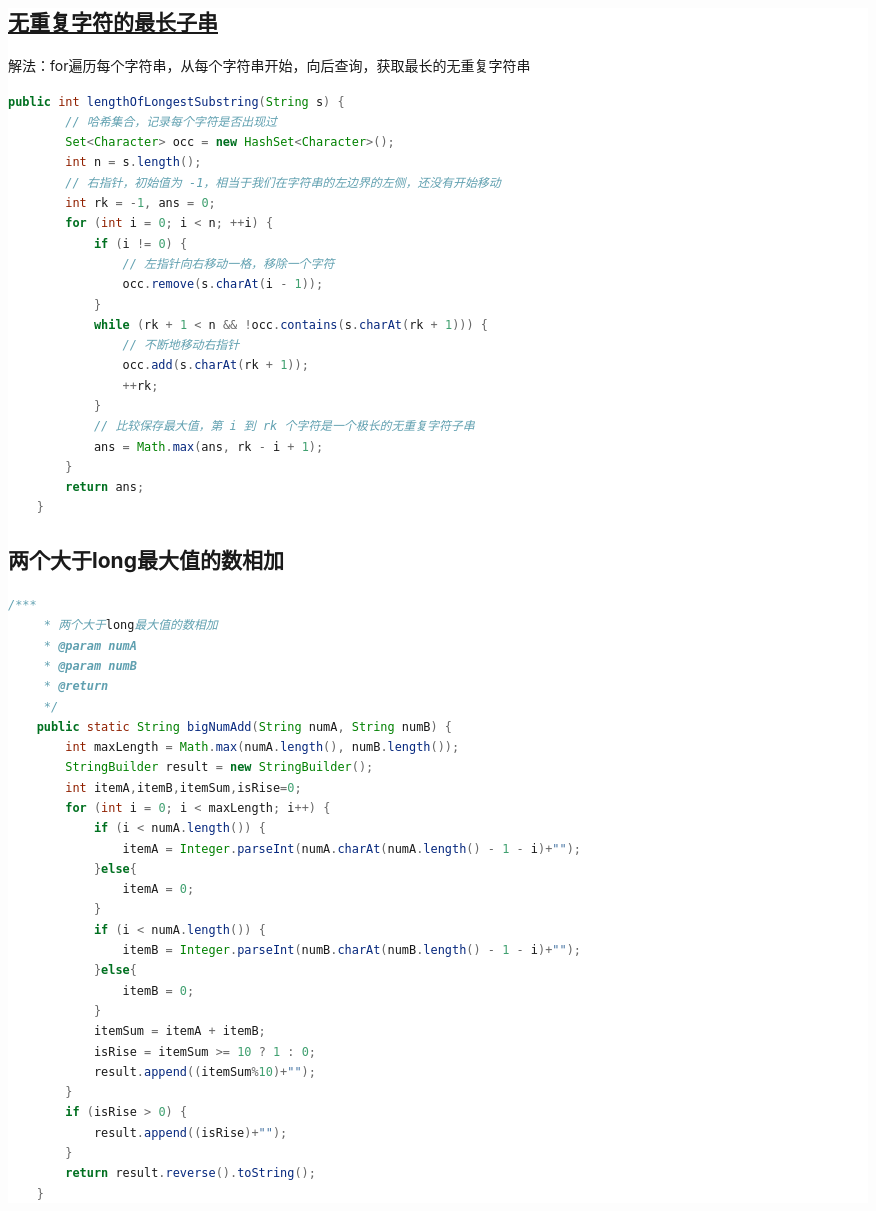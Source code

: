 ## [无重复字符的最长子串](https://leetcode-cn.com/problems/longest-substring-without-repeating-characters/)

解法：for遍历每个字符串，从每个字符串开始，向后查询，获取最长的无重复字符串

```java
public int lengthOfLongestSubstring(String s) {
        // 哈希集合，记录每个字符是否出现过
        Set<Character> occ = new HashSet<Character>();
        int n = s.length();
        // 右指针，初始值为 -1，相当于我们在字符串的左边界的左侧，还没有开始移动
        int rk = -1, ans = 0;
        for (int i = 0; i < n; ++i) {
            if (i != 0) {
                // 左指针向右移动一格，移除一个字符
                occ.remove(s.charAt(i - 1));
            }
            while (rk + 1 < n && !occ.contains(s.charAt(rk + 1))) {
                // 不断地移动右指针
                occ.add(s.charAt(rk + 1));
                ++rk;
            }
            // 比较保存最大值，第 i 到 rk 个字符是一个极长的无重复字符子串
            ans = Math.max(ans, rk - i + 1);
        }
        return ans;
    }
```

## 两个大于long最大值的数相加

```java
/***
     * 两个大于long最大值的数相加
     * @param numA
     * @param numB
     * @return
     */
    public static String bigNumAdd(String numA, String numB) {
        int maxLength = Math.max(numA.length(), numB.length());
        StringBuilder result = new StringBuilder();
        int itemA,itemB,itemSum,isRise=0;
        for (int i = 0; i < maxLength; i++) {
            if (i < numA.length()) {
                itemA = Integer.parseInt(numA.charAt(numA.length() - 1 - i)+"");
            }else{
                itemA = 0;
            }
            if (i < numA.length()) {
                itemB = Integer.parseInt(numB.charAt(numB.length() - 1 - i)+"");
            }else{
                itemB = 0;
            }
            itemSum = itemA + itemB;
            isRise = itemSum >= 10 ? 1 : 0;
            result.append((itemSum%10)+"");
        }
        if (isRise > 0) {
            result.append((isRise)+"");
        }
        return result.reverse().toString();
    }
```
